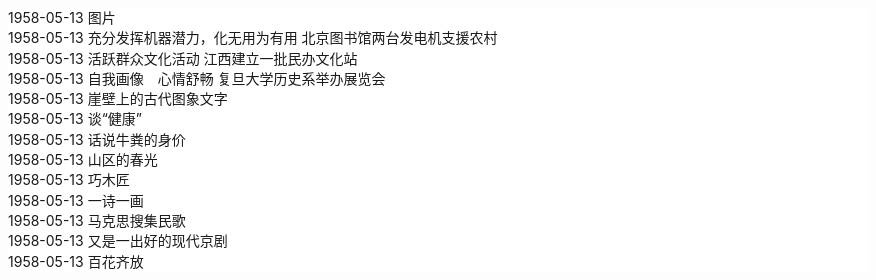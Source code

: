 1958-05-13 图片  
1958-05-13 充分发挥机器潜力，化无用为有用  北京图书馆两台发电机支援农村  
1958-05-13 活跃群众文化活动  江西建立一批民办文化站  
1958-05-13 自我画像　心情舒畅  复旦大学历史系举办展览会  
1958-05-13 崖壁上的古代图象文字  
1958-05-13 谈“健康”  
1958-05-13 话说牛粪的身价  
1958-05-13 山区的春光  
1958-05-13 巧木匠  
1958-05-13 一诗一画  
1958-05-13 马克思搜集民歌  
1958-05-13 又是一出好的现代京剧  
1958-05-13 百花齐放  
